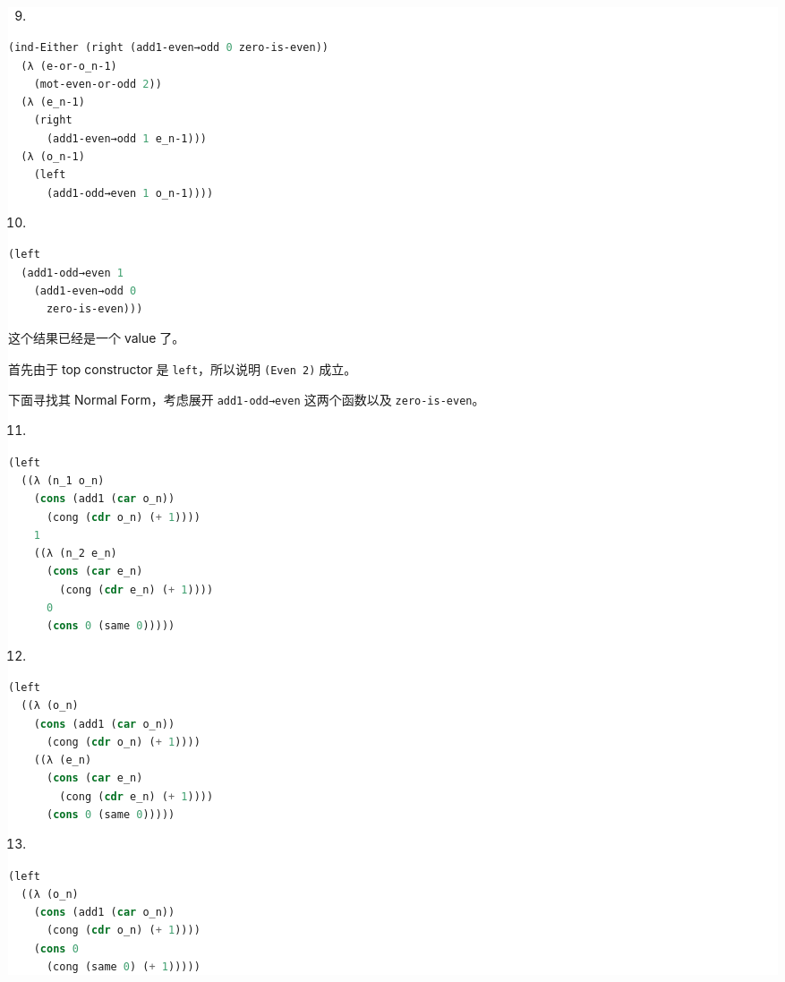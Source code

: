 9.
```lisp
(ind-Either (right (add1-even→odd 0 zero-is-even))
  (λ (e-or-o_n-1)
    (mot-even-or-odd 2))
  (λ (e_n-1)
    (right
      (add1-even→odd 1 e_n-1)))
  (λ (o_n-1)
    (left
      (add1-odd→even 1 o_n-1))))
```

10.
```lisp
(left
  (add1-odd→even 1
    (add1-even→odd 0
      zero-is-even)))
```

这个结果已经是一个 value 了。

首先由于 top constructor 是 `left`，所以说明 `(Even 2)` 成立。

下面寻找其 Normal Form，考虑展开 `add1-odd→even` 这两个函数以及 `zero-is-even`。

11.
```lisp
(left
  ((λ (n_1 o_n)
    (cons (add1 (car o_n))
      (cong (cdr o_n) (+ 1))))
    1
    ((λ (n_2 e_n)
      (cons (car e_n)
        (cong (cdr e_n) (+ 1))))
      0
      (cons 0 (same 0)))))
```

12.
```lisp
(left
  ((λ (o_n)
    (cons (add1 (car o_n))
      (cong (cdr o_n) (+ 1))))
    ((λ (e_n)
      (cons (car e_n)
        (cong (cdr e_n) (+ 1))))
      (cons 0 (same 0)))))
```

13.
```lisp
(left
  ((λ (o_n)
    (cons (add1 (car o_n))
      (cong (cdr o_n) (+ 1))))
    (cons 0
      (cong (same 0) (+ 1)))))
```
